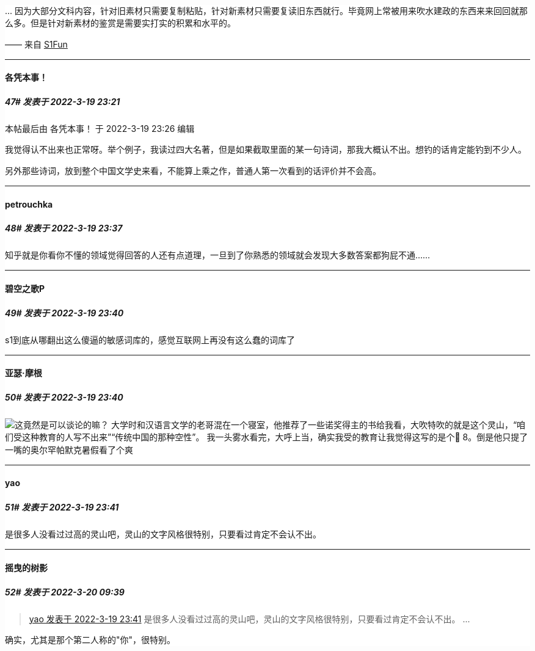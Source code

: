  ...</blockquote>
因为大部分文科内容，针对旧素材只需要复制粘贴，针对新素材只需要复读旧东西就行。毕竟网上常被用来吹水建政的东西来来回回就那么多。但是针对新素材的鉴赏是需要实打实的积累和水平的。

—— 来自 [S1Fun](https://s1fun.koalcat.com)

*****

####  各凭本事！  
##### 47#       发表于 2022-3-19 23:21

 本帖最后由 各凭本事！ 于 2022-3-19 23:26 编辑 

我觉得认不出来也正常呀。举个例子，我读过四大名著，但是如果截取里面的某一句诗词，那我大概认不出。想钓的话肯定能钓到不少人。

另外那些诗词，放到整个中国文学史来看，不能算上乘之作，普通人第一次看到的话评价并不会高。

*****

####  petrouchka  
##### 48#       发表于 2022-3-19 23:37

知乎就是你看你不懂的领域觉得回答的人还有点道理，一旦到了你熟悉的领域就会发现大多数答案都狗屁不通……

*****

####  碧空之歌P  
##### 49#       发表于 2022-3-19 23:40

s1到底从哪翻出这么傻逼的敏感词库的，感觉互联网上再没有这么蠢的词库了

*****

####  亚瑟·摩根  
##### 50#       发表于 2022-3-19 23:40

<img src="https://static.saraba1st.com/image/smiley/face2017/067.png" referrerpolicy="no-referrer">这竟然是可以谈论的嘛？
大学时和汉语言文学的老哥混在一个寝室，他推荐了一些诺奖得主的书给我看，大吹特吹的就是这个灵山，“咱们受这种教育的人写不出来”“传统中国的那种空性”。
我一头雾水看完，大呼上当，确实我受的教育让我觉得这写的是个🐔 8。倒是他只提了一嘴的奥尔罕帕默克暑假看了个爽

*****

####  yao  
##### 51#       发表于 2022-3-19 23:41

是很多人没看过过高的灵山吧，灵山的文字风格很特别，只要看过肯定不会认不出。

*****

####  摇曳的树影  
##### 52#       发表于 2022-3-20 09:39

<blockquote><a href="httphttps://bbs.saraba1st.com/2b/forum.php?mod=redirect&amp;goto=findpost&amp;pid=55110663&amp;ptid=2058877" target="_blank">yao 发表于 2022-3-19 23:41</a>
是很多人没看过过高的灵山吧，灵山的文字风格很特别，只要看过肯定不会认不出。 ...</blockquote>
确实，尤其是那个第二人称的"你"，很特别。
